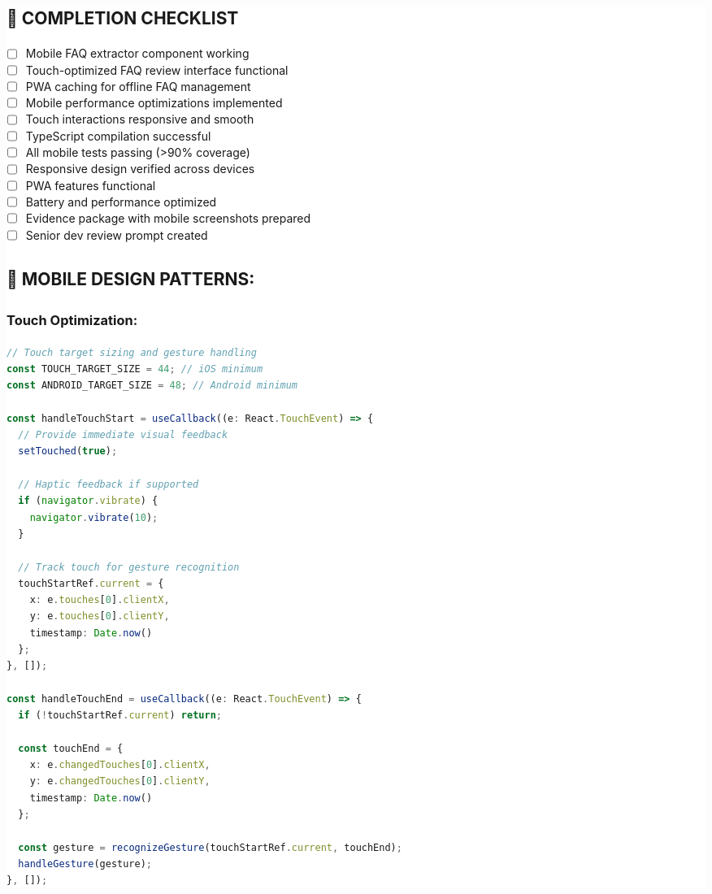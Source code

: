 ## 🏁 COMPLETION CHECKLIST
- [ ] Mobile FAQ extractor component working
- [ ] Touch-optimized FAQ review interface functional
- [ ] PWA caching for offline FAQ management
- [ ] Mobile performance optimizations implemented
- [ ] Touch interactions responsive and smooth
- [ ] TypeScript compilation successful
- [ ] All mobile tests passing (>90% coverage)
- [ ] Responsive design verified across devices
- [ ] PWA features functional
- [ ] Battery and performance optimized
- [ ] Evidence package with mobile screenshots prepared
- [ ] Senior dev review prompt created

## 📱 MOBILE DESIGN PATTERNS:

### Touch Optimization:
```typescript
// Touch target sizing and gesture handling
const TOUCH_TARGET_SIZE = 44; // iOS minimum
const ANDROID_TARGET_SIZE = 48; // Android minimum

const handleTouchStart = useCallback((e: React.TouchEvent) => {
  // Provide immediate visual feedback
  setTouched(true);
  
  // Haptic feedback if supported
  if (navigator.vibrate) {
    navigator.vibrate(10);
  }
  
  // Track touch for gesture recognition
  touchStartRef.current = {
    x: e.touches[0].clientX,
    y: e.touches[0].clientY,
    timestamp: Date.now()
  };
}, []);

const handleTouchEnd = useCallback((e: React.TouchEvent) => {
  if (!touchStartRef.current) return;
  
  const touchEnd = {
    x: e.changedTouches[0].clientX,
    y: e.changedTouches[0].clientY,
    timestamp: Date.now()
  };
  
  const gesture = recognizeGesture(touchStartRef.current, touchEnd);
  handleGesture(gesture);
}, []);
```
